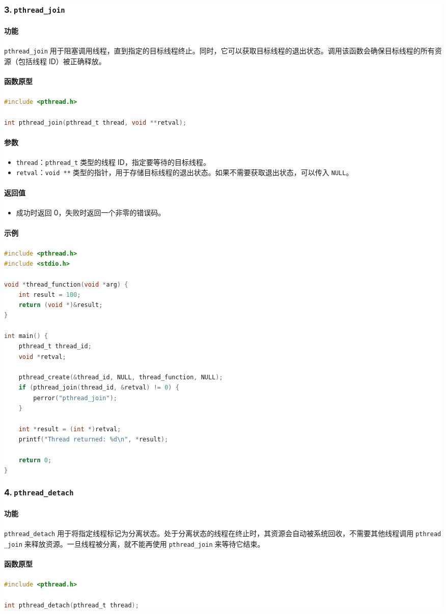 ### 3. `pthread_join`
#### 功能
`pthread_join` 用于阻塞调用线程，直到指定的目标线程终止。同时，它可以获取目标线程的退出状态。调用该函数会确保目标线程的所有资源（包括线程 ID）被正确释放。

#### 函数原型
```c
#include <pthread.h>

int pthread_join(pthread_t thread, void **retval);
```

#### 参数
- `thread`：`pthread_t` 类型的线程 ID，指定要等待的目标线程。
- `retval`：`void **` 类型的指针，用于存储目标线程的退出状态。如果不需要获取退出状态，可以传入 `NULL`。

#### 返回值
- 成功时返回 0，失败时返回一个非零的错误码。

#### 示例
```c
#include <pthread.h>
#include <stdio.h>

void *thread_function(void *arg) {
    int result = 100;
    return (void *)&result;
}

int main() {
    pthread_t thread_id;
    void *retval;

    pthread_create(&thread_id, NULL, thread_function, NULL);
    if (pthread_join(thread_id, &retval) != 0) {
        perror("pthread_join");
    }

    int *result = (int *)retval;
    printf("Thread returned: %d\n", *result);

    return 0;
}
```

### 4. `pthread_detach`
#### 功能
`pthread_detach` 用于将指定线程标记为分离状态。处于分离状态的线程在终止时，其资源会自动被系统回收，不需要其他线程调用 `pthread_join` 来释放资源。一旦线程被分离，就不能再使用 `pthread_join` 来等待它结束。

#### 函数原型
```c
#include <pthread.h>

int pthread_detach(pthread_t thread);
```
